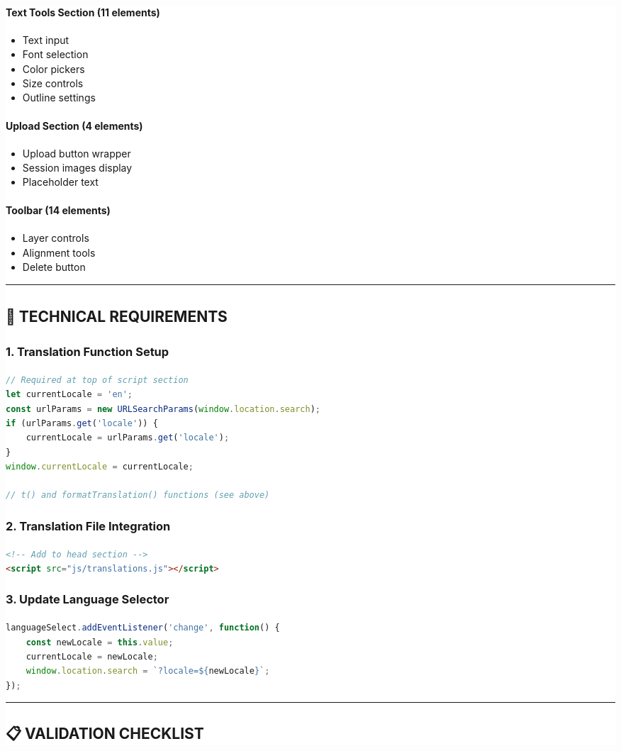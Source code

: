 #### Text Tools Section (11 elements)
- Text input
- Font selection
- Color pickers
- Size controls
- Outline settings

#### Upload Section (4 elements)
- Upload button wrapper
- Session images display
- Placeholder text

#### Toolbar (14 elements)
- Layer controls
- Alignment tools
- Delete button

---

## 🔧 TECHNICAL REQUIREMENTS

### 1. Translation Function Setup
```javascript
// Required at top of script section
let currentLocale = 'en';
const urlParams = new URLSearchParams(window.location.search);
if (urlParams.get('locale')) {
    currentLocale = urlParams.get('locale');
}
window.currentLocale = currentLocale;

// t() and formatTranslation() functions (see above)
```

### 2. Translation File Integration
```html
<!-- Add to head section -->
<script src="js/translations.js"></script>
```

### 3. Update Language Selector
```javascript
languageSelect.addEventListener('change', function() {
    const newLocale = this.value;
    currentLocale = newLocale;
    window.location.search = `?locale=${newLocale}`;
});
```

---

## 📋 VALIDATION CHECKLIST
